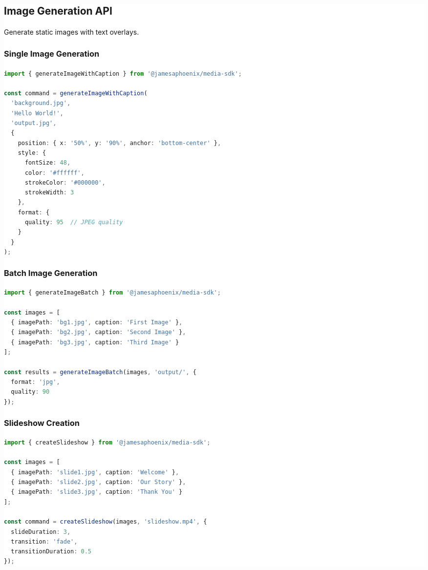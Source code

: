 ## Image Generation API

Generate static images with text overlays.

### Single Image Generation

```typescript
import { generateImageWithCaption } from '@jamesaphoenix/media-sdk';

const command = generateImageWithCaption(
  'background.jpg',
  'Hello World!',
  'output.jpg',
  {
    position: { x: '50%', y: '90%', anchor: 'bottom-center' },
    style: {
      fontSize: 48,
      color: '#ffffff',
      strokeColor: '#000000',
      strokeWidth: 3
    },
    format: {
      quality: 95  // JPEG quality
    }
  }
);
```

### Batch Image Generation

```typescript
import { generateImageBatch } from '@jamesaphoenix/media-sdk';

const images = [
  { imagePath: 'bg1.jpg', caption: 'First Image' },
  { imagePath: 'bg2.jpg', caption: 'Second Image' },
  { imagePath: 'bg3.jpg', caption: 'Third Image' }
];

const results = generateImageBatch(images, 'output/', {
  format: 'jpg',
  quality: 90
});
```

### Slideshow Creation

```typescript
import { createSlideshow } from '@jamesaphoenix/media-sdk';

const images = [
  { imagePath: 'slide1.jpg', caption: 'Welcome' },
  { imagePath: 'slide2.jpg', caption: 'Our Story' },
  { imagePath: 'slide3.jpg', caption: 'Thank You' }
];

const command = createSlideshow(images, 'slideshow.mp4', {
  slideDuration: 3,
  transition: 'fade',
  transitionDuration: 0.5
});
```
